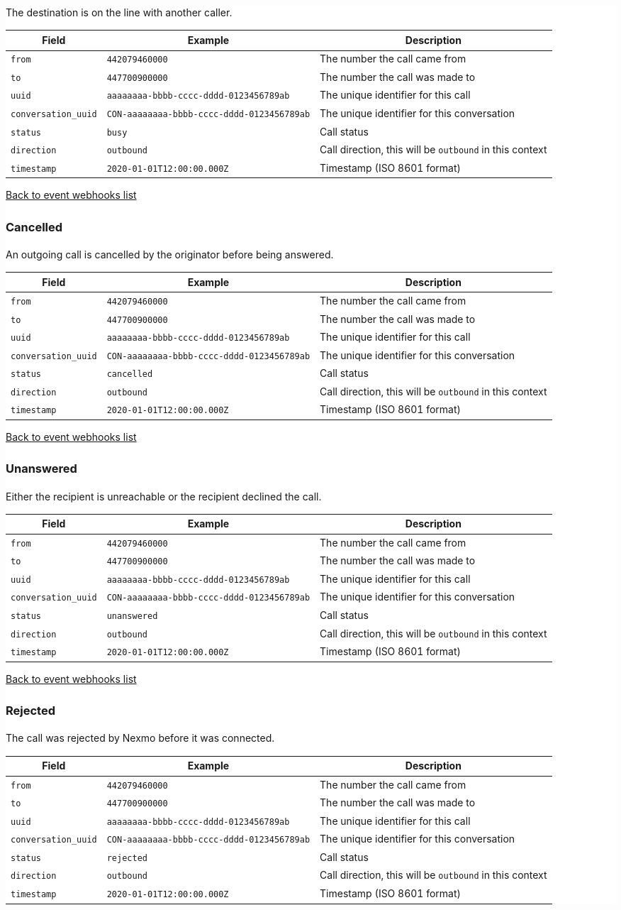 The destination is on the line with another caller.

Field | Example | Description
 -- | -- | --
`from` | `442079460000` | The number the call came from
`to` | `447700900000` | The number the call was made to 
`uuid` | `aaaaaaaa-bbbb-cccc-dddd-0123456789ab` | The unique identifier for this call
`conversation_uuid` | `CON-aaaaaaaa-bbbb-cccc-dddd-0123456789ab` | The unique identifier for this conversation
`status` | `busy` | Call status
`direction` | `outbound` | Call direction, this will be `outbound` in this context
`timestamp` | `2020-01-01T12:00:00.000Z` | Timestamp (ISO 8601 format)

[Back to event webhooks list](#event-webhook)

### Cancelled

An outgoing call is cancelled by the originator before being answered.

Field | Example | Description
 -- | -- | --
`from` | `442079460000` | The number the call came from
`to` | `447700900000` | The number the call was made to 
`uuid` | `aaaaaaaa-bbbb-cccc-dddd-0123456789ab` | The unique identifier for this call
`conversation_uuid` | `CON-aaaaaaaa-bbbb-cccc-dddd-0123456789ab` | The unique identifier for this conversation
`status` | `cancelled` | Call status
`direction` | `outbound` | Call direction, this will be `outbound` in this context
`timestamp` | `2020-01-01T12:00:00.000Z` | Timestamp (ISO 8601 format)

[Back to event webhooks list](#event-webhook)

### Unanswered

Either the recipient is unreachable or the recipient declined the call.

Field | Example | Description
 -- | -- | --
`from` | `442079460000` | The number the call came from
`to` | `447700900000` | The number the call was made to 
`uuid` | `aaaaaaaa-bbbb-cccc-dddd-0123456789ab` | The unique identifier for this call
`conversation_uuid` | `CON-aaaaaaaa-bbbb-cccc-dddd-0123456789ab` | The unique identifier for this conversation
`status` | `unanswered` | Call status
`direction` | `outbound` | Call direction, this will be `outbound` in this context
`timestamp` | `2020-01-01T12:00:00.000Z` | Timestamp (ISO 8601 format)

[Back to event webhooks list](#event-webhook)

### Rejected

The call was rejected by Nexmo before it was connected.

Field | Example | Description
 -- | -- | --
`from` | `442079460000` | The number the call came from
`to` | `447700900000` | The number the call was made to 
`uuid` | `aaaaaaaa-bbbb-cccc-dddd-0123456789ab` | The unique identifier for this call
`conversation_uuid` | `CON-aaaaaaaa-bbbb-cccc-dddd-0123456789ab` | The unique identifier for this conversation
`status` | `rejected` | Call status
`direction` | `outbound` | Call direction, this will be `outbound` in this context
`timestamp` | `2020-01-01T12:00:00.000Z` | Timestamp (ISO 8601 format)
